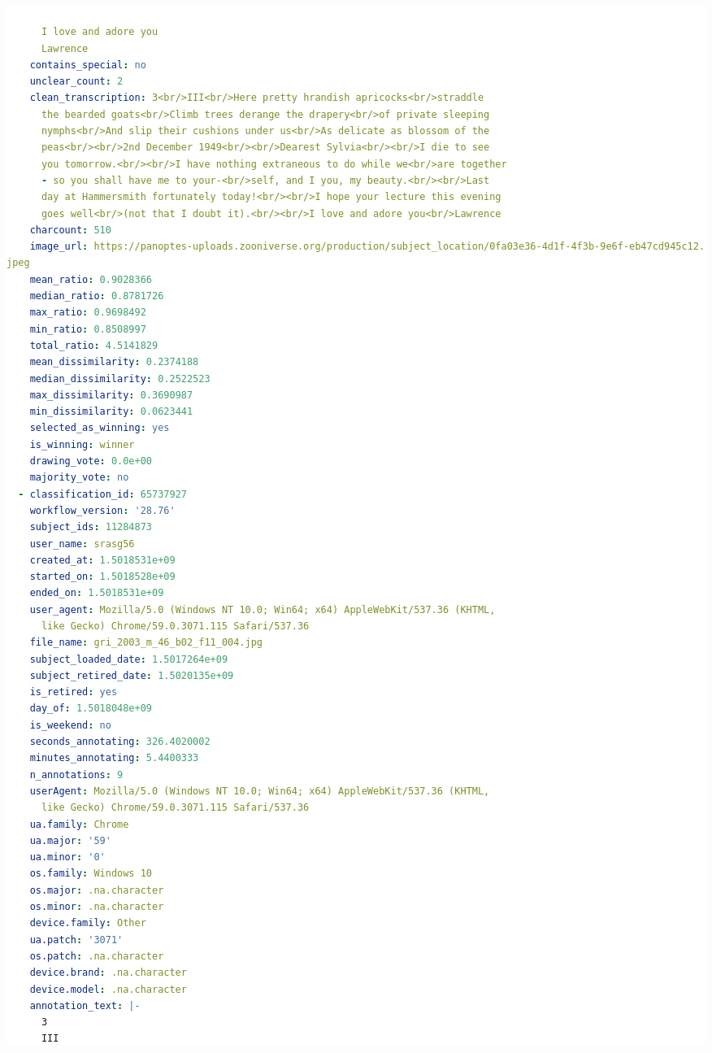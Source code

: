 ```yaml

      I love and adore you
      Lawrence
    contains_special: no
    unclear_count: 2
    clean_transcription: 3<br/>III<br/>Here pretty hrandish apricocks<br/>straddle
      the bearded goats<br/>Climb trees derange the drapery<br/>of private sleeping
      nymphs<br/>And slip their cushions under us<br/>As delicate as blossom of the
      peas<br/><br/>2nd December 1949<br/><br/>Dearest Sylvia<br/><br/>I die to see
      you tomorrow.<br/><br/>I have nothing extraneous to do while we<br/>are together
      - so you shall have me to your-<br/>self, and I you, my beauty.<br/><br/>Last
      day at Hammersmith fortunately today!<br/><br/>I hope your lecture this evening
      goes well<br/>(not that I doubt it).<br/><br/>I love and adore you<br/>Lawrence
    charcount: 510
    image_url: https://panoptes-uploads.zooniverse.org/production/subject_location/0fa03e36-4d1f-4f3b-9e6f-eb47cd945c12.jpeg
    mean_ratio: 0.9028366
    median_ratio: 0.8781726
    max_ratio: 0.9698492
    min_ratio: 0.8508997
    total_ratio: 4.5141829
    mean_dissimilarity: 0.2374188
    median_dissimilarity: 0.2522523
    max_dissimilarity: 0.3690987
    min_dissimilarity: 0.0623441
    selected_as_winning: yes
    is_winning: winner
    drawing_vote: 0.0e+00
    majority_vote: no
  - classification_id: 65737927
    workflow_version: '28.76'
    subject_ids: 11284873
    user_name: srasg56
    created_at: 1.5018531e+09
    started_on: 1.5018528e+09
    ended_on: 1.5018531e+09
    user_agent: Mozilla/5.0 (Windows NT 10.0; Win64; x64) AppleWebKit/537.36 (KHTML,
      like Gecko) Chrome/59.0.3071.115 Safari/537.36
    file_name: gri_2003_m_46_b02_f11_004.jpg
    subject_loaded_date: 1.5017264e+09
    subject_retired_date: 1.5020135e+09
    is_retired: yes
    day_of: 1.5018048e+09
    is_weekend: no
    seconds_annotating: 326.4020002
    minutes_annotating: 5.4400333
    n_annotations: 9
    userAgent: Mozilla/5.0 (Windows NT 10.0; Win64; x64) AppleWebKit/537.36 (KHTML,
      like Gecko) Chrome/59.0.3071.115 Safari/537.36
    ua.family: Chrome
    ua.major: '59'
    ua.minor: '0'
    os.family: Windows 10
    os.major: .na.character
    os.minor: .na.character
    device.family: Other
    ua.patch: '3071'
    os.patch: .na.character
    device.brand: .na.character
    device.model: .na.character
    annotation_text: |-
      3
      III
```